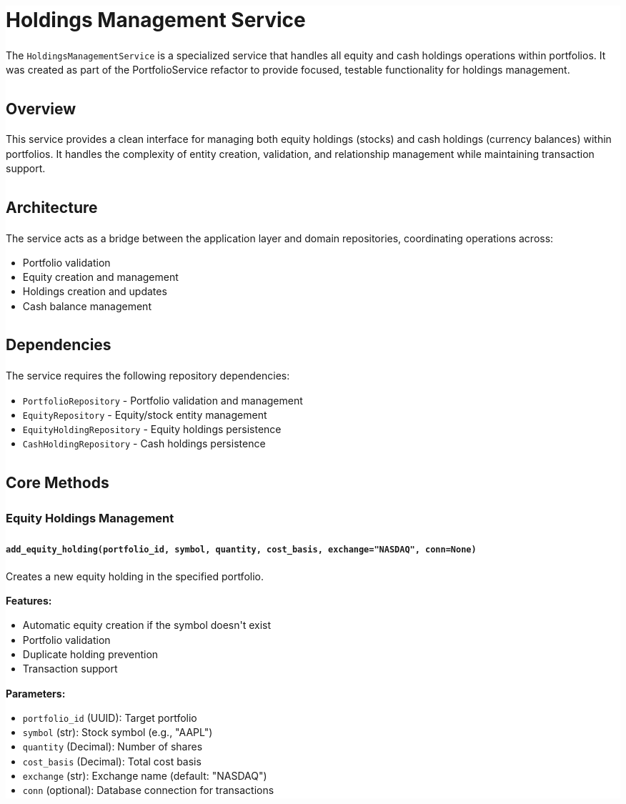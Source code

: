 # Holdings Management Service

The `HoldingsManagementService` is a specialized service that handles all equity and cash holdings operations within portfolios. It was created as part of the PortfolioService refactor to provide focused, testable functionality for holdings management.

## Overview

This service provides a clean interface for managing both equity holdings (stocks) and cash holdings (currency balances) within portfolios. It handles the complexity of entity creation, validation, and relationship management while maintaining transaction support.

## Architecture

The service acts as a bridge between the application layer and domain repositories, coordinating operations across:
- Portfolio validation
- Equity creation and management
- Holdings creation and updates
- Cash balance management

## Dependencies

The service requires the following repository dependencies:
- `PortfolioRepository` - Portfolio validation and management
- `EquityRepository` - Equity/stock entity management
- `EquityHoldingRepository` - Equity holdings persistence
- `CashHoldingRepository` - Cash holdings persistence

## Core Methods

### Equity Holdings Management

#### `add_equity_holding(portfolio_id, symbol, quantity, cost_basis, exchange="NASDAQ", conn=None)`

Creates a new equity holding in the specified portfolio.

**Features:**
- Automatic equity creation if the symbol doesn't exist
- Portfolio validation
- Duplicate holding prevention
- Transaction support

**Parameters:**
- `portfolio_id` (UUID): Target portfolio
- `symbol` (str): Stock symbol (e.g., "AAPL")
- `quantity` (Decimal): Number of shares
- `cost_basis` (Decimal): Total cost basis
- `exchange` (str): Exchange name (default: "NASDAQ")
- `conn` (optional): Database connection for transactions
